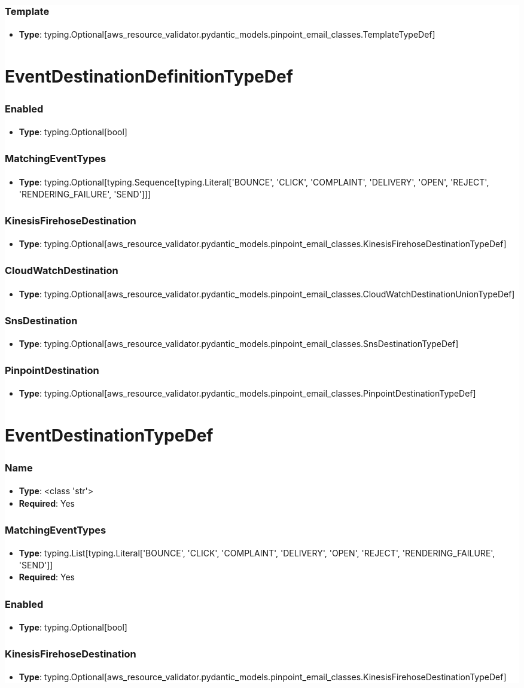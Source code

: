 ### Template
- **Type**: typing.Optional[aws_resource_validator.pydantic_models.pinpoint_email_classes.TemplateTypeDef]


# EventDestinationDefinitionTypeDef

### Enabled
- **Type**: typing.Optional[bool]

### MatchingEventTypes
- **Type**: typing.Optional[typing.Sequence[typing.Literal['BOUNCE', 'CLICK', 'COMPLAINT', 'DELIVERY', 'OPEN', 'REJECT', 'RENDERING_FAILURE', 'SEND']]]

### KinesisFirehoseDestination
- **Type**: typing.Optional[aws_resource_validator.pydantic_models.pinpoint_email_classes.KinesisFirehoseDestinationTypeDef]

### CloudWatchDestination
- **Type**: typing.Optional[aws_resource_validator.pydantic_models.pinpoint_email_classes.CloudWatchDestinationUnionTypeDef]

### SnsDestination
- **Type**: typing.Optional[aws_resource_validator.pydantic_models.pinpoint_email_classes.SnsDestinationTypeDef]

### PinpointDestination
- **Type**: typing.Optional[aws_resource_validator.pydantic_models.pinpoint_email_classes.PinpointDestinationTypeDef]


# EventDestinationTypeDef

### Name
- **Type**: <class 'str'>
- **Required**: Yes

### MatchingEventTypes
- **Type**: typing.List[typing.Literal['BOUNCE', 'CLICK', 'COMPLAINT', 'DELIVERY', 'OPEN', 'REJECT', 'RENDERING_FAILURE', 'SEND']]
- **Required**: Yes

### Enabled
- **Type**: typing.Optional[bool]

### KinesisFirehoseDestination
- **Type**: typing.Optional[aws_resource_validator.pydantic_models.pinpoint_email_classes.KinesisFirehoseDestinationTypeDef]
